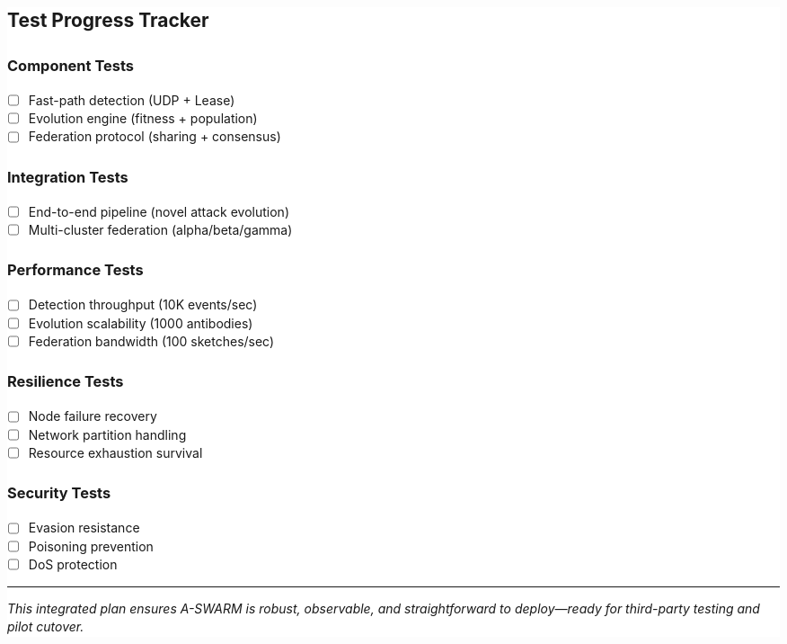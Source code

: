 
## Test Progress Tracker

### Component Tests
- [ ] Fast-path detection (UDP + Lease)
- [ ] Evolution engine (fitness + population)
- [ ] Federation protocol (sharing + consensus)

### Integration Tests
- [ ] End-to-end pipeline (novel attack evolution)
- [ ] Multi-cluster federation (alpha/beta/gamma)

### Performance Tests
- [ ] Detection throughput (10K events/sec)
- [ ] Evolution scalability (1000 antibodies)
- [ ] Federation bandwidth (100 sketches/sec)

### Resilience Tests
- [ ] Node failure recovery
- [ ] Network partition handling
- [ ] Resource exhaustion survival

### Security Tests
- [ ] Evasion resistance
- [ ] Poisoning prevention
- [ ] DoS protection

---

*This integrated plan ensures A-SWARM is robust, observable, and straightforward to deploy—ready for third-party testing and pilot cutover.*